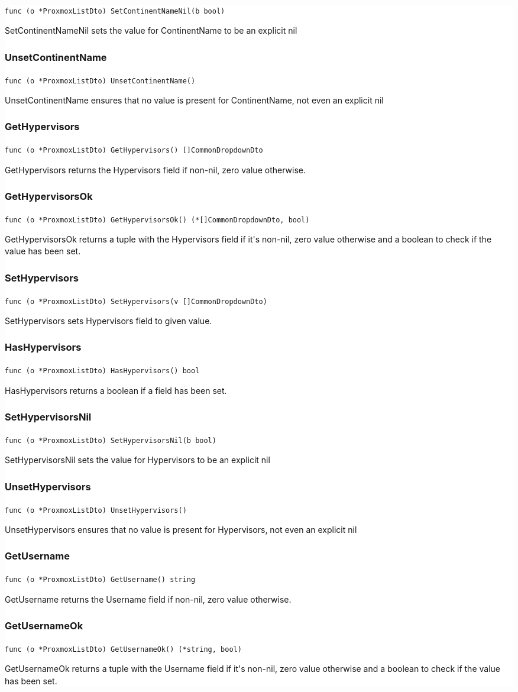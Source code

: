 `func (o *ProxmoxListDto) SetContinentNameNil(b bool)`

 SetContinentNameNil sets the value for ContinentName to be an explicit nil

### UnsetContinentName
`func (o *ProxmoxListDto) UnsetContinentName()`

UnsetContinentName ensures that no value is present for ContinentName, not even an explicit nil
### GetHypervisors

`func (o *ProxmoxListDto) GetHypervisors() []CommonDropdownDto`

GetHypervisors returns the Hypervisors field if non-nil, zero value otherwise.

### GetHypervisorsOk

`func (o *ProxmoxListDto) GetHypervisorsOk() (*[]CommonDropdownDto, bool)`

GetHypervisorsOk returns a tuple with the Hypervisors field if it's non-nil, zero value otherwise
and a boolean to check if the value has been set.

### SetHypervisors

`func (o *ProxmoxListDto) SetHypervisors(v []CommonDropdownDto)`

SetHypervisors sets Hypervisors field to given value.

### HasHypervisors

`func (o *ProxmoxListDto) HasHypervisors() bool`

HasHypervisors returns a boolean if a field has been set.

### SetHypervisorsNil

`func (o *ProxmoxListDto) SetHypervisorsNil(b bool)`

 SetHypervisorsNil sets the value for Hypervisors to be an explicit nil

### UnsetHypervisors
`func (o *ProxmoxListDto) UnsetHypervisors()`

UnsetHypervisors ensures that no value is present for Hypervisors, not even an explicit nil
### GetUsername

`func (o *ProxmoxListDto) GetUsername() string`

GetUsername returns the Username field if non-nil, zero value otherwise.

### GetUsernameOk

`func (o *ProxmoxListDto) GetUsernameOk() (*string, bool)`

GetUsernameOk returns a tuple with the Username field if it's non-nil, zero value otherwise
and a boolean to check if the value has been set.
